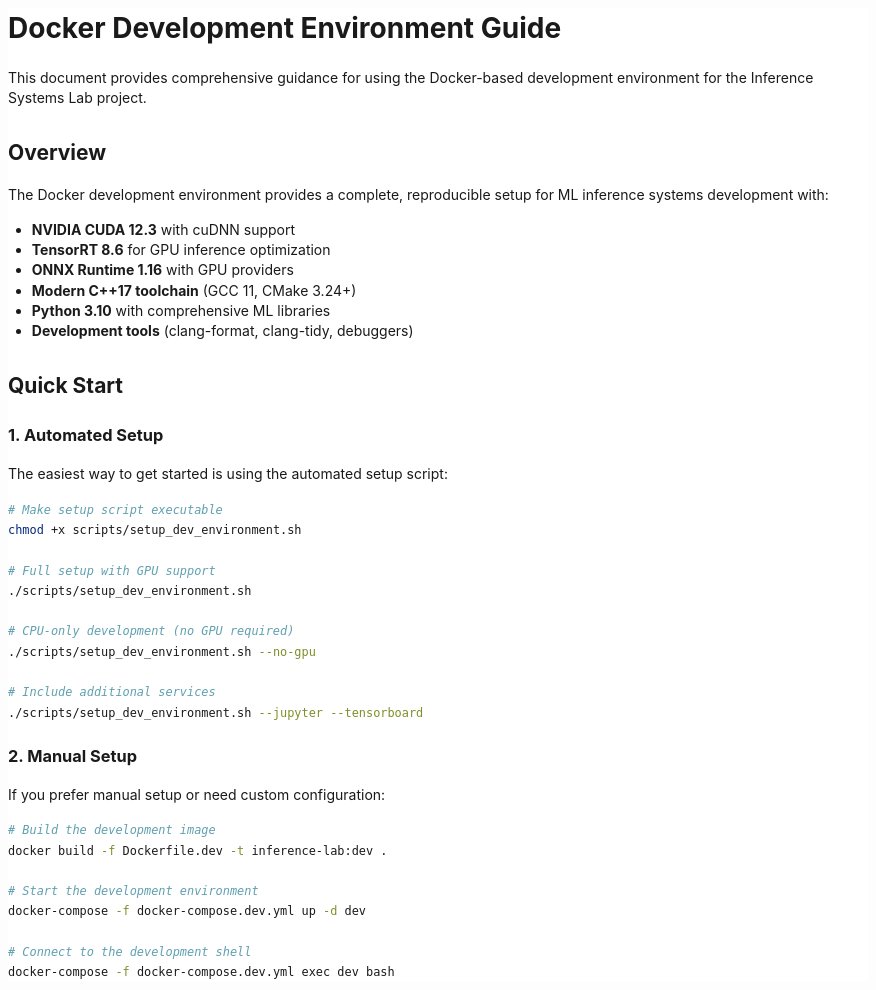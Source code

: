 # Docker Development Environment Guide

This document provides comprehensive guidance for using the Docker-based development environment for the Inference Systems Lab project.

## Overview

The Docker development environment provides a complete, reproducible setup for ML inference systems development with:

- **NVIDIA CUDA 12.3** with cuDNN support
- **TensorRT 8.6** for GPU inference optimization
- **ONNX Runtime 1.16** with GPU providers
- **Modern C++17 toolchain** (GCC 11, CMake 3.24+)
- **Python 3.10** with comprehensive ML libraries
- **Development tools** (clang-format, clang-tidy, debuggers)

## Quick Start

### 1. Automated Setup

The easiest way to get started is using the automated setup script:

```bash
# Make setup script executable
chmod +x scripts/setup_dev_environment.sh

# Full setup with GPU support
./scripts/setup_dev_environment.sh

# CPU-only development (no GPU required)
./scripts/setup_dev_environment.sh --no-gpu

# Include additional services
./scripts/setup_dev_environment.sh --jupyter --tensorboard
```

### 2. Manual Setup

If you prefer manual setup or need custom configuration:

```bash
# Build the development image
docker build -f Dockerfile.dev -t inference-lab:dev .

# Start the development environment
docker-compose -f docker-compose.dev.yml up -d dev

# Connect to the development shell
docker-compose -f docker-compose.dev.yml exec dev bash
```
